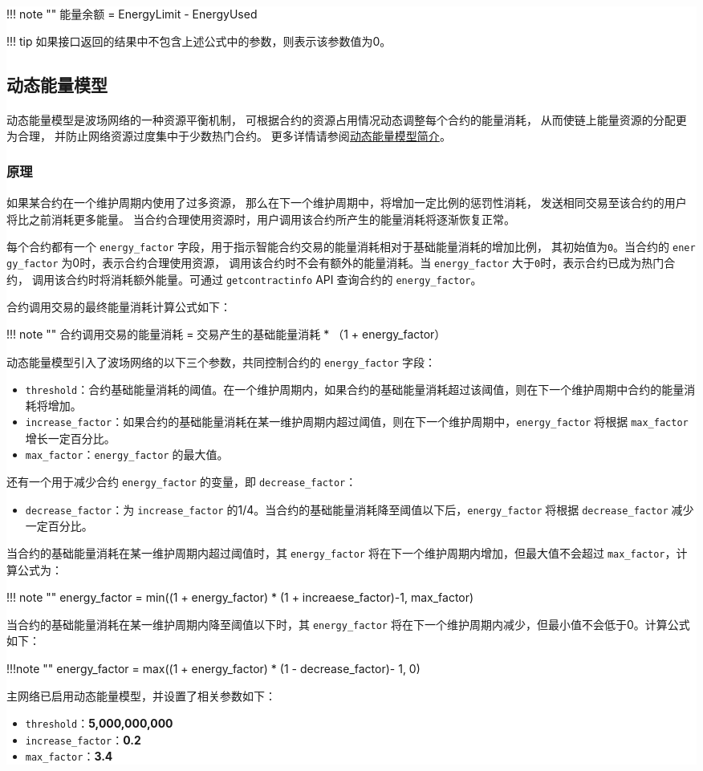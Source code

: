 !!! note ""
    能量余额 = EnergyLimit - EnergyUsed

!!! tip
    如果接口返回的结果中不包含上述公式中的参数，则表示该参数值为0。


## 动态能量模型
动态能量模型是波场网络的一种资源平衡机制，
可根据合约的资源占用情况动态调整每个合约的能量消耗，
从而使链上能量资源的分配更为合理，
并防止网络资源过度集中于少数热门合约。
更多详情请参阅[动态能量模型简介](https://coredevs.medium.com/introduction-to-dynamic-energy-model-31917419b61a)。

### 原理
如果某合约在一个维护周期内使用了过多资源，
那么在下一个维护周期中，将增加一定比例的惩罚性消耗，
发送相同交易至该合约的用户将比之前消耗更多能量。
当合约合理使用资源时，用户调用该合约所产生的能量消耗将逐渐恢复正常。

每个合约都有一个 `energy_factor` 字段，用于指示智能合约交易的能量消耗相对于基础能量消耗的增加比例，
其初始值为`0`。当合约的 `energy_factor` 为0时，表示合约合理使用资源，
调用该合约时不会有额外的能量消耗。当 `energy_factor` 大于`0`时，表示合约已成为热门合约，
调用该合约时将消耗额外能量。可通过 `getcontractinfo` API 查询合约的 `energy_factor`。

合约调用交易的最终能量消耗计算公式如下：

!!! note ""
    合约调用交易的能量消耗 = 交易产生的基础能量消耗 * （1 + energy_factor）

动态能量模型引入了波场网络的以下三个参数，共同控制合约的 `energy_factor` 字段：

- `threshold`：合约基础能量消耗的阈值。在一个维护周期内，如果合约的基础能量消耗超过该阈值，则在下一个维护周期中合约的能量消耗将增加。
- `increase_factor`：如果合约的基础能量消耗在某一维护周期内超过阈值，则在下一个维护周期中，`energy_factor` 将根据 `max_factor` 增长一定百分比。
- `max_factor`：`energy_factor` 的最大值。

还有一个用于减少合约 `energy_factor` 的变量，即 `decrease_factor`：

- `decrease_factor`：为 `increase_factor` 的1/4。当合约的基础能量消耗降至阈值以下后，`energy_factor` 将根据 `decrease_factor` 减少一定百分比。

当合约的基础能量消耗在某一维护周期内超过阈值时，其 `energy_factor` 将在下一个维护周期内增加，但最大值不会超过 `max_factor`，计算公式为：

!!! note ""
    energy_factor = min((1 + energy_factor) * (1 + increaese_factor)-1, max_factor)

当合约的基础能量消耗在某一维护周期内降至阈值以下时，其 `energy_factor` 将在下一个维护周期内减少，但最小值不会低于0。计算公式如下：

!!!note ""
    energy_factor = max((1 + energy_factor) * (1 - decrease_factor)- 1, 0)

主网络已启用动态能量模型，并设置了相关参数如下：

- `threshold`：**5,000,000,000**
- `increase_factor`：**0.2**
- `max_factor`：**3.4**

